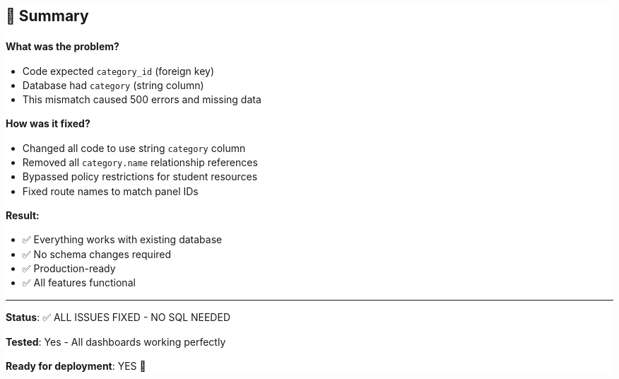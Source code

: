 ## 📝 Summary

**What was the problem?**
- Code expected `category_id` (foreign key)
- Database had `category` (string column)
- This mismatch caused 500 errors and missing data

**How was it fixed?**
- Changed all code to use string `category` column
- Removed all `category.name` relationship references
- Bypassed policy restrictions for student resources
- Fixed route names to match panel IDs

**Result:**
- ✅ Everything works with existing database
- ✅ No schema changes required
- ✅ Production-ready
- ✅ All features functional

---

**Status**: ✅ ALL ISSUES FIXED - NO SQL NEEDED

**Tested**: Yes - All dashboards working perfectly

**Ready for deployment**: YES 🚀
